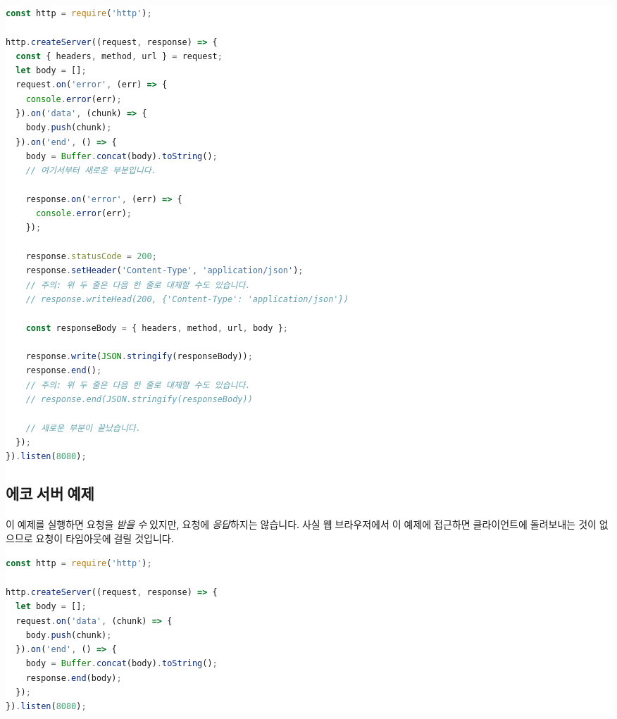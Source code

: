 ```javascript
const http = require('http');

http.createServer((request, response) => {
  const { headers, method, url } = request;
  let body = [];
  request.on('error', (err) => {
    console.error(err);
  }).on('data', (chunk) => {
    body.push(chunk);
  }).on('end', () => {
    body = Buffer.concat(body).toString();
    // 여기서부터 새로운 부분입니다.

    response.on('error', (err) => {
      console.error(err);
    });

    response.statusCode = 200;
    response.setHeader('Content-Type', 'application/json');
    // 주의: 위 두 줄은 다음 한 줄로 대체할 수도 있습니다.
    // response.writeHead(200, {'Content-Type': 'application/json'})

    const responseBody = { headers, method, url, body };

    response.write(JSON.stringify(responseBody));
    response.end();
    // 주의: 위 두 줄은 다음 한 줄로 대체할 수도 있습니다.
    // response.end(JSON.stringify(responseBody))

    // 새로운 부분이 끝났습니다.
  });
}).listen(8080);
```

## 에코 서버 예제

이 예제를 실행하면 요청을 *받을 수* 있지만, 요청에 *응답*하지는 않습니다. 사실 웹 브라우저에서 이 예제에 접근하면 클라이언트에 돌려보내는 것이 없으므로 요청이 타임아웃에 걸릴 것입니다.

```javascript
const http = require('http');

http.createServer((request, response) => {
  let body = [];
  request.on('data', (chunk) => {
    body.push(chunk);
  }).on('end', () => {
    body = Buffer.concat(body).toString();
    response.end(body);
  });
}).listen(8080);
```
